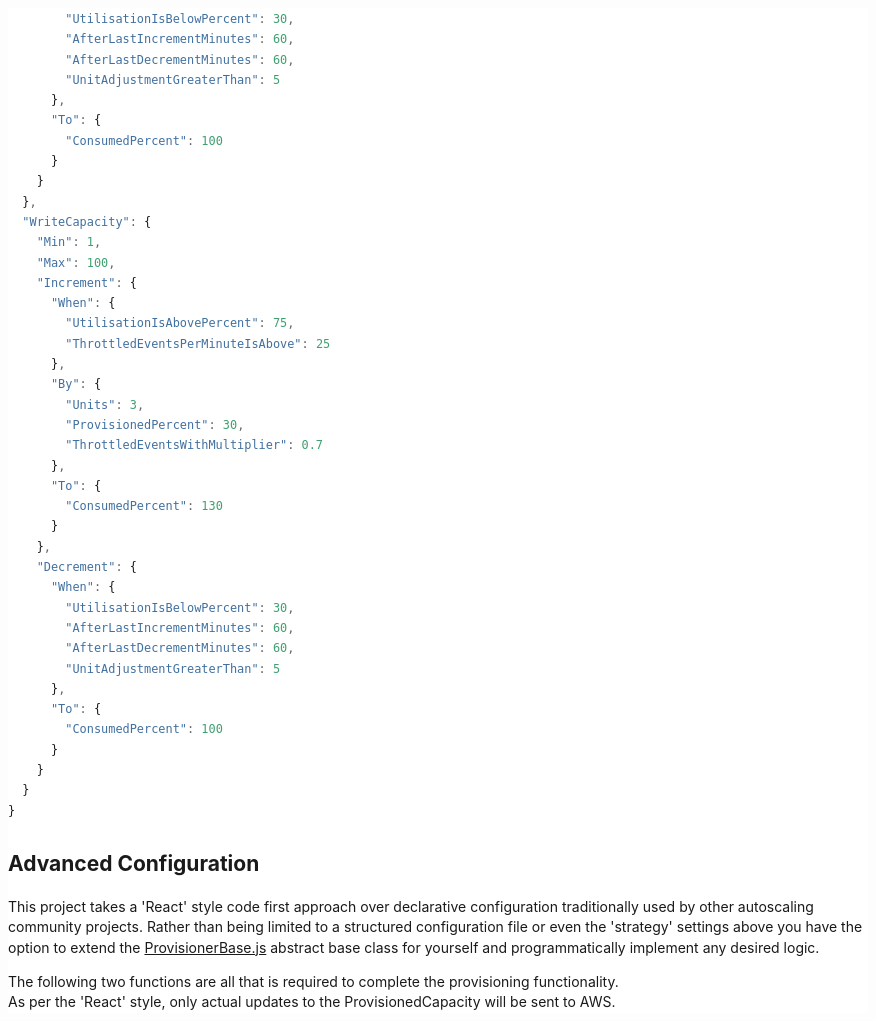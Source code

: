 ```javascript
        "UtilisationIsBelowPercent": 30,
        "AfterLastIncrementMinutes": 60,
        "AfterLastDecrementMinutes": 60,
        "UnitAdjustmentGreaterThan": 5
      },
      "To": {
        "ConsumedPercent": 100
      }
    }
  },
  "WriteCapacity": {
    "Min": 1,
    "Max": 100,
    "Increment": {
      "When": {
        "UtilisationIsAbovePercent": 75,
        "ThrottledEventsPerMinuteIsAbove": 25
      },
      "By": {
        "Units": 3,
        "ProvisionedPercent": 30,
        "ThrottledEventsWithMultiplier": 0.7
      },
      "To": {
        "ConsumedPercent": 130
      }
    },
    "Decrement": {
      "When": {
        "UtilisationIsBelowPercent": 30,
        "AfterLastIncrementMinutes": 60,
        "AfterLastDecrementMinutes": 60,
        "UnitAdjustmentGreaterThan": 5
      },
      "To": {
        "ConsumedPercent": 100
      }
    }
  }
}
```

## Advanced Configuration

This project takes a 'React' style code first approach over declarative configuration traditionally
used by other autoscaling community projects.  Rather than being limited to a structured
configuration file or even the 'strategy' settings above you have the option to extend the [ProvisionerBase.js](./src/provisioning/ProvisionerBase.js)
abstract base class for yourself and programmatically implement any desired logic.

The following two functions are all that is required to complete the provisioning functionality.  
As per the 'React' style, only actual updates to the ProvisionedCapacity will be sent to AWS.
